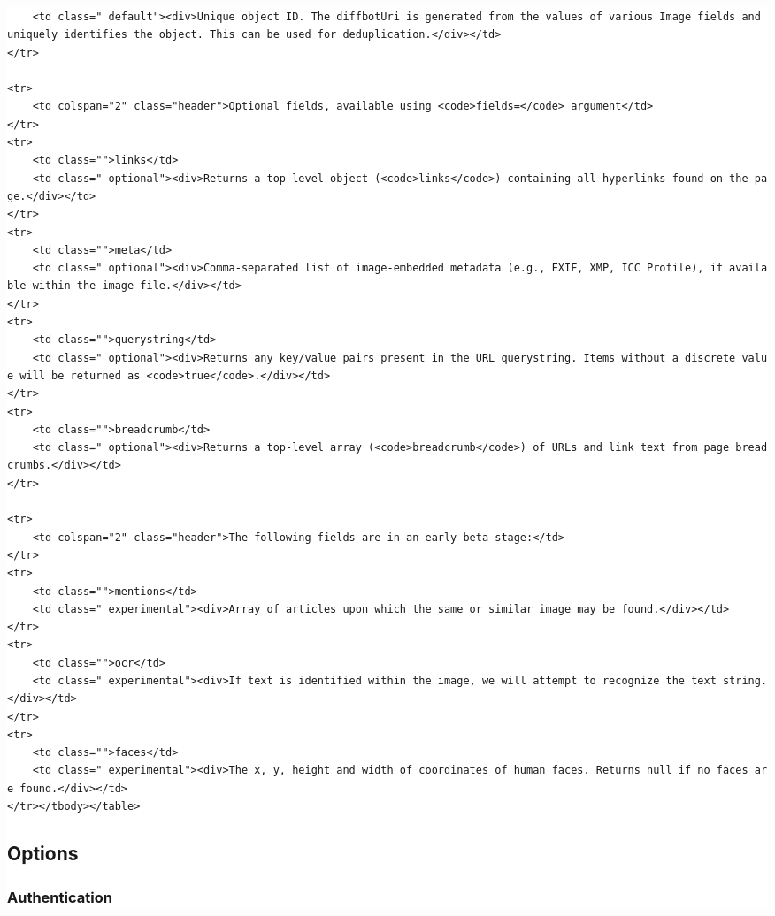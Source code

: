         <td class=" default"><div>Unique object ID. The diffbotUri is generated from the values of various Image fields and uniquely identifies the object. This can be used for deduplication.</div></td>
    </tr>

    <tr>
        <td colspan="2" class="header">Optional fields, available using <code>fields=</code> argument</td>
    </tr>
    <tr>
        <td class="">links</td>
        <td class=" optional"><div>Returns a top-level object (<code>links</code>) containing all hyperlinks found on the page.</div></td>
    </tr>
    <tr>
        <td class="">meta</td>
        <td class=" optional"><div>Comma-separated list of image-embedded metadata (e.g., EXIF, XMP, ICC Profile), if available within the image file.</div></td>
    </tr>
    <tr>
        <td class="">querystring</td>
        <td class=" optional"><div>Returns any key/value pairs present in the URL querystring. Items without a discrete value will be returned as <code>true</code>.</div></td>
    </tr>
    <tr>
        <td class="">breadcrumb</td>
        <td class=" optional"><div>Returns a top-level array (<code>breadcrumb</code>) of URLs and link text from page breadcrumbs.</div></td>
    </tr>

    <tr>
        <td colspan="2" class="header">The following fields are in an early beta stage:</td>
    </tr>
    <tr>
        <td class="">mentions</td>
        <td class=" experimental"><div>Array of articles upon which the same or similar image may be found.</div></td>
    </tr>
    <tr>
        <td class="">ocr</td>
        <td class=" experimental"><div>If text is identified within the image, we will attempt to recognize the text string.</div></td>
    </tr>
    <tr>
        <td class="">faces</td>
        <td class=" experimental"><div>The x, y, height and width of coordinates of human faces. Returns null if no faces are found.</div></td>
    </tr></tbody></table>

## Options

### Authentication
